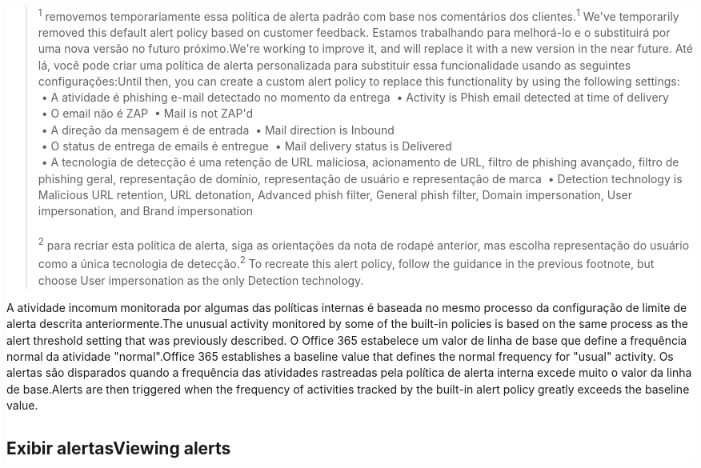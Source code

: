 > <span data-ttu-id="e97bb-320"><sup>1</sup> removemos temporariamente essa política de alerta padrão com base nos comentários dos clientes.</span><span class="sxs-lookup"><span data-stu-id="e97bb-320"><sup>1</sup> We've temporarily removed this default alert policy based on customer feedback.</span></span> <span data-ttu-id="e97bb-321">Estamos trabalhando para melhorá-lo e o substituirá por uma nova versão no futuro próximo.</span><span class="sxs-lookup"><span data-stu-id="e97bb-321">We're working to improve it, and will replace it with a new version in the near future.</span></span> <span data-ttu-id="e97bb-322">Até lá, você pode criar uma política de alerta personalizada para substituir essa funcionalidade usando as seguintes configurações:</span><span class="sxs-lookup"><span data-stu-id="e97bb-322">Until then, you can create a custom alert policy to replace this functionality by using the following settings:</span></span><br/><span data-ttu-id="e97bb-323">&nbsp;• A atividade é phishing e-mail detectado no momento da entrega</span><span class="sxs-lookup"><span data-stu-id="e97bb-323">&nbsp; • Activity is Phish email detected at time of delivery</span></span><br/><span data-ttu-id="e97bb-324">&nbsp;• O email não é ZAP</span><span class="sxs-lookup"><span data-stu-id="e97bb-324">&nbsp; • Mail is not ZAP'd</span></span><br/><span data-ttu-id="e97bb-325">&nbsp;• A direção da mensagem é de entrada</span><span class="sxs-lookup"><span data-stu-id="e97bb-325">&nbsp; • Mail direction is Inbound</span></span><br/><span data-ttu-id="e97bb-326">&nbsp;• O status de entrega de emails é entregue</span><span class="sxs-lookup"><span data-stu-id="e97bb-326">&nbsp; • Mail delivery status is Delivered</span></span><br/><span data-ttu-id="e97bb-327">&nbsp;• A tecnologia de detecção é uma retenção de URL maliciosa, acionamento de URL, filtro de phishing avançado, filtro de phishing geral, representação de domínio, representação de usuário e representação de marca</span><span class="sxs-lookup"><span data-stu-id="e97bb-327">&nbsp; • Detection technology is Malicious URL retention, URL detonation, Advanced phish filter, General phish filter, Domain impersonation, User impersonation, and Brand impersonation</span></span><br/><br/><span data-ttu-id="e97bb-328"><sup>2</sup> para recriar esta política de alerta, siga as orientações da nota de rodapé anterior, mas escolha representação do usuário como a única tecnologia de detecção.</span><span class="sxs-lookup"><span data-stu-id="e97bb-328"><sup>2</sup> To recreate this alert policy, follow the guidance in the previous footnote, but choose User impersonation as the only Detection technology.</span></span> 

<span data-ttu-id="e97bb-329">A atividade incomum monitorada por algumas das políticas internas é baseada no mesmo processo da configuração de limite de alerta descrita anteriormente.</span><span class="sxs-lookup"><span data-stu-id="e97bb-329">The unusual activity monitored by some of the built-in policies is based on the same process as the alert threshold setting that was previously described.</span></span> <span data-ttu-id="e97bb-330">O Office 365 estabelece um valor de linha de base que define a frequência normal da atividade "normal".</span><span class="sxs-lookup"><span data-stu-id="e97bb-330">Office 365 establishes a baseline value that defines the normal frequency for "usual" activity.</span></span> <span data-ttu-id="e97bb-331">Os alertas são disparados quando a frequência das atividades rastreadas pela política de alerta interna excede muito o valor da linha de base.</span><span class="sxs-lookup"><span data-stu-id="e97bb-331">Alerts are then triggered when the frequency of activities tracked by the built-in alert policy greatly exceeds the baseline value.</span></span>
 
## <a name="viewing-alerts"></a><span data-ttu-id="e97bb-332">Exibir alertas</span><span class="sxs-lookup"><span data-stu-id="e97bb-332">Viewing alerts</span></span>
